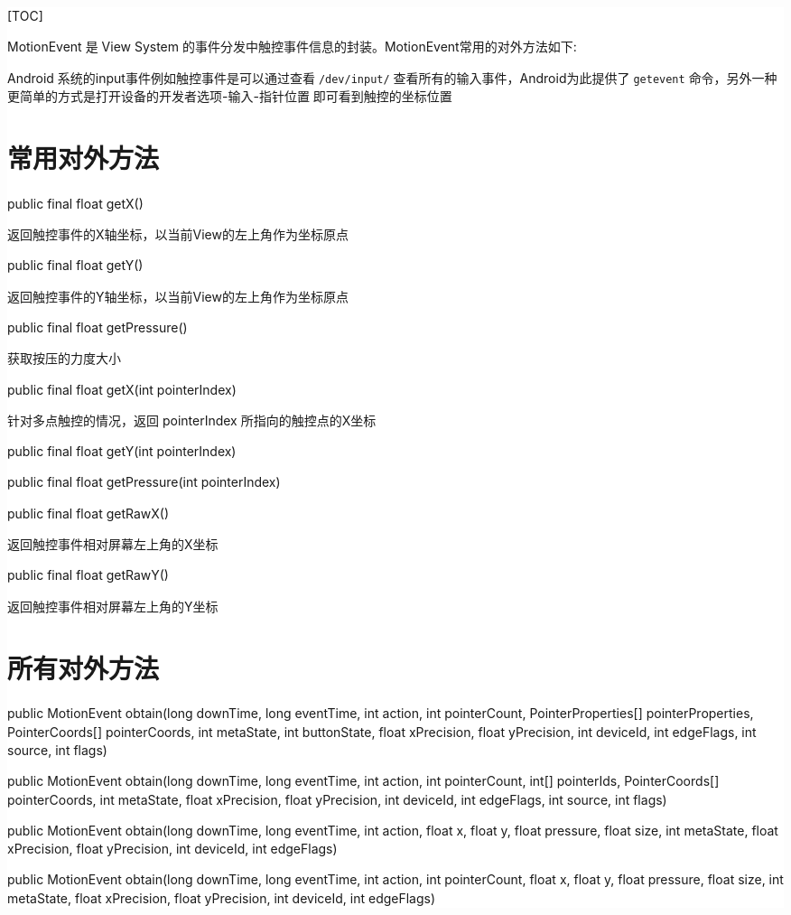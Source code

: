 [TOC]


MotionEvent 是 View System 的事件分发中触控事件信息的封装。MotionEvent常用的对外方法如下:

Android 系统的input事件例如触控事件是可以通过查看 `/dev/input/` 查看所有的输入事件，Android为此提供了 `getevent` 命令，另外一种更简单的方式是打开设备的开发者选项-输入-指针位置 即可看到触控的坐标位置

# 常用对外方法

public final float getX()

返回触控事件的X轴坐标，以当前View的左上角作为坐标原点

public final float getY()

返回触控事件的Y轴坐标，以当前View的左上角作为坐标原点

public final float getPressure()

获取按压的力度大小

public final float getX(int pointerIndex)

针对多点触控的情况，返回 pointerIndex 所指向的触控点的X坐标

public final float getY(int pointerIndex)

public final float getPressure(int pointerIndex)

public final float getRawX()

返回触控事件相对屏幕左上角的X坐标

public final float getRawY()

返回触控事件相对屏幕左上角的Y坐标

# 所有对外方法
public MotionEvent obtain(long downTime, long eventTime,
            int action, int pointerCount, PointerProperties[] pointerProperties,
            PointerCoords[] pointerCoords, int metaState, int buttonState,
            float xPrecision, float yPrecision, int deviceId,
            int edgeFlags, int source, int flags)

public MotionEvent obtain(long downTime, long eventTime,
            int action, int pointerCount, int[] pointerIds, PointerCoords[] pointerCoords,
            int metaState, float xPrecision, float yPrecision, int deviceId,
            int edgeFlags, int source, int flags)

public MotionEvent obtain(long downTime, long eventTime, int action,
            float x, float y, float pressure, float size, int metaState,
            float xPrecision, float yPrecision, int deviceId, int edgeFlags)

public MotionEvent obtain(long downTime, long eventTime, int action,
            int pointerCount, float x, float y, float pressure, float size, int metaState,
            float xPrecision, float yPrecision, int deviceId, int edgeFlags)
